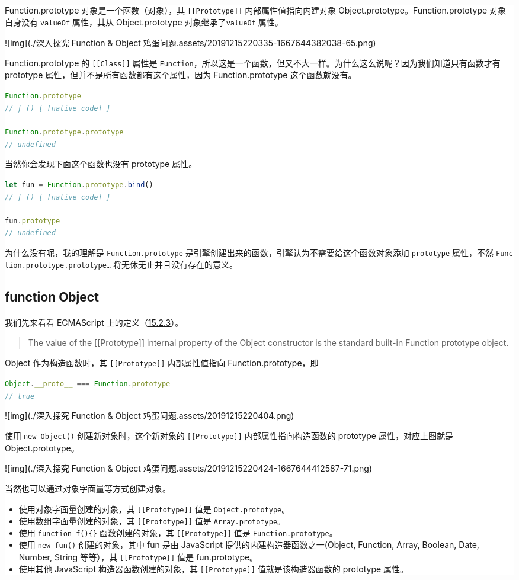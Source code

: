 Function.prototype 对象是一个函数（对象），其 `[[Prototype]]` 内部属性值指向内建对象 Object.prototype。Function.prototype 对象自身没有 `valueOf` 属性，其从 Object.prototype 对象继承了`valueOf` 属性。

![img](./深入探究 Function & Object 鸡蛋问题.assets/20191215220335-1667644382038-65.png)

Function.prototype 的 `[[Class]]` 属性是 `Function`，所以这是一个函数，但又不大一样。为什么这么说呢？因为我们知道只有函数才有 prototype 属性，但并不是所有函数都有这个属性，因为 Function.prototype 这个函数就没有。

```js
Function.prototype
// ƒ () { [native code] }

Function.prototype.prototype
// undefined
```

当然你会发现下面这个函数也没有 prototype 属性。

```js
let fun = Function.prototype.bind()
// ƒ () { [native code] }

fun.prototype
// undefined
```

为什么没有呢，我的理解是 `Function.prototype` 是引擎创建出来的函数，引擎认为不需要给这个函数对象添加 `prototype` 属性，不然 `Function.prototype.prototype…` 将无休无止并且没有存在的意义。

## function Object

我们先来看看 ECMAScript 上的定义（[15.2.3](http://www.ecma-international.org/ecma-262/5.1/#sec-15.2.3)）。

> The value of the [[Prototype]] internal property of the Object constructor is the standard built-in Function prototype object.

Object 作为构造函数时，其 `[[Prototype]]` 内部属性值指向 Function.prototype，即

```js
Object.__proto__ === Function.prototype
// true
```

![img](./深入探究 Function & Object 鸡蛋问题.assets/20191215220404.png)

使用 `new Object()` 创建新对象时，这个新对象的 `[[Prototype]]` 内部属性指向构造函数的 prototype 属性，对应上图就是 Object.prototype。

![img](./深入探究 Function & Object 鸡蛋问题.assets/20191215220424-1667644412587-71.png)

当然也可以通过对象字面量等方式创建对象。

- 使用对象字面量创建的对象，其 `[[Prototype]]` 值是 `Object.prototype`。
- 使用数组字面量创建的对象，其 `[[Prototype]]` 值是 `Array.prototype`。
- 使用 `function f(){}` 函数创建的对象，其 `[[Prototype]]` 值是 `Function.prototype`。
- 使用 `new fun()` 创建的对象，其中 fun 是由 JavaScript 提供的内建构造器函数之一(Object, Function, Array, Boolean, Date, Number, String 等等），其 `[[Prototype]]` 值是 fun.prototype。
- 使用其他 JavaScript 构造器函数创建的对象，其 `[[Prototype]]` 值就是该构造器函数的 prototype 属性。
